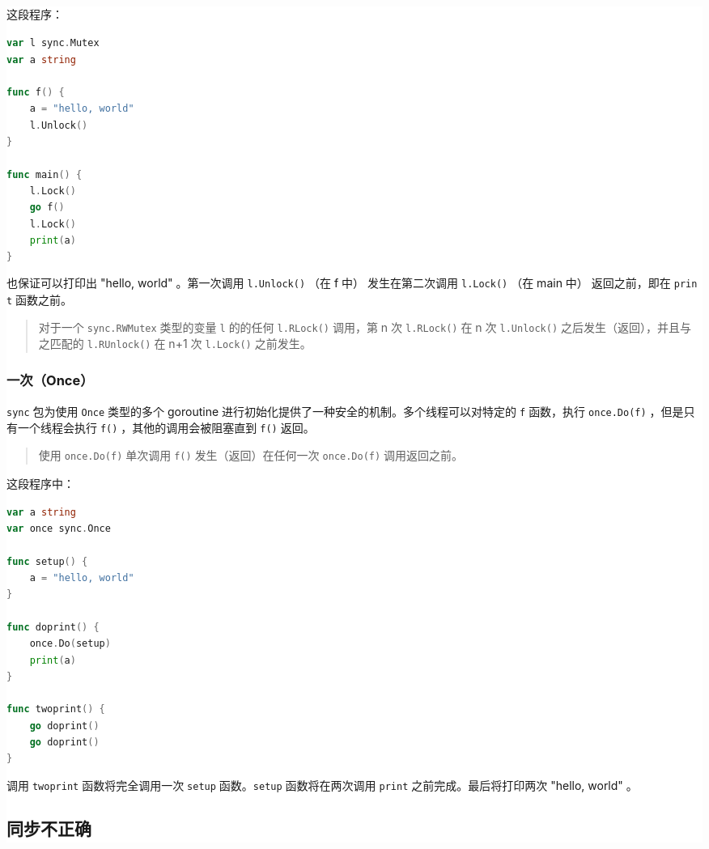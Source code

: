 这段程序：

```go
var l sync.Mutex
var a string

func f() {
	a = "hello, world"
	l.Unlock()
}

func main() {
	l.Lock()
	go f()
	l.Lock()
	print(a)
}
```

也保证可以打印出 "hello, world" 。第一次调用 `l.Unlock()` （在 f 中） 发生在第二次调用 `l.Lock()` （在 main 中） 返回之前，即在 `print` 函数之前。

> 对于一个 `sync.RWMutex` 类型的变量 `l` 的的任何 `l.RLock()` 调用，第 n 次 `l.RLock()` 在 n 次 `l.Unlock()` 之后发生（返回），并且与之匹配的 `l.RUnlock()` 在 n+1 次 `l.Lock()` 之前发生。

### 一次（Once）

`sync` 包为使用 `Once` 类型的多个 goroutine 进行初始化提供了一种安全的机制。多个线程可以对特定的 `f` 函数，执行 `once.Do(f)` ，但是只有一个线程会执行 `f()` ，其他的调用会被阻塞直到 `f()` 返回。

> 使用 `once.Do(f)` 单次调用 `f()` 发生（返回）在任何一次 `once.Do(f)` 调用返回之前。

这段程序中：

```go
var a string
var once sync.Once

func setup() {
	a = "hello, world"
}

func doprint() {
	once.Do(setup)
	print(a)
}

func twoprint() {
	go doprint()
	go doprint()
}
```

调用 `twoprint` 函数将完全调用一次 `setup` 函数。`setup` 函数将在两次调用 `print` 之前完成。最后将打印两次 "hello, world" 。

## 同步不正确
